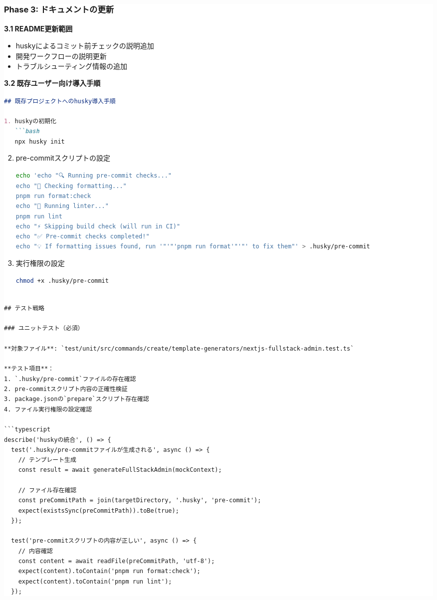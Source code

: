 ### Phase 3: ドキュメントの更新

**3.1 README更新範囲**

- huskyによるコミット前チェックの説明追加
- 開発ワークフローの説明更新
- トラブルシューティング情報の追加

**3.2 既存ユーザー向け導入手順**

```markdown
## 既存プロジェクトへのhusky導入手順

1. huskyの初期化
   ```bash
   npx husky init
   ```

2. pre-commitスクリプトの設定
   ```bash
   echo 'echo "🔍 Running pre-commit checks..."
   echo "📝 Checking formatting..."
   pnpm run format:check
   echo "🔎 Running linter..."
   pnpm run lint
   echo "⚡ Skipping build check (will run in CI)"
   echo "✅ Pre-commit checks completed!"
   echo "💡 If formatting issues found, run '"'"'pnpm run format'"'"' to fix them"' > .husky/pre-commit
   ```

3. 実行権限の設定
   ```bash
   chmod +x .husky/pre-commit
   ```
```

## テスト戦略

### ユニットテスト（必須）

**対象ファイル**: `test/unit/src/commands/create/template-generators/nextjs-fullstack-admin.test.ts`

**テスト項目**：
1. `.husky/pre-commit`ファイルの存在確認
2. pre-commitスクリプト内容の正確性検証
3. package.jsonの`prepare`スクリプト存在確認
4. ファイル実行権限の設定確認

```typescript
describe('huskyの統合', () => {
  test('.husky/pre-commitファイルが生成される', async () => {
    // テンプレート生成
    const result = await generateFullStackAdmin(mockContext);

    // ファイル存在確認
    const preCommitPath = join(targetDirectory, '.husky', 'pre-commit');
    expect(existsSync(preCommitPath)).toBe(true);
  });

  test('pre-commitスクリプトの内容が正しい', async () => {
    // 内容確認
    const content = await readFile(preCommitPath, 'utf-8');
    expect(content).toContain('pnpm run format:check');
    expect(content).toContain('pnpm run lint');
  });

```